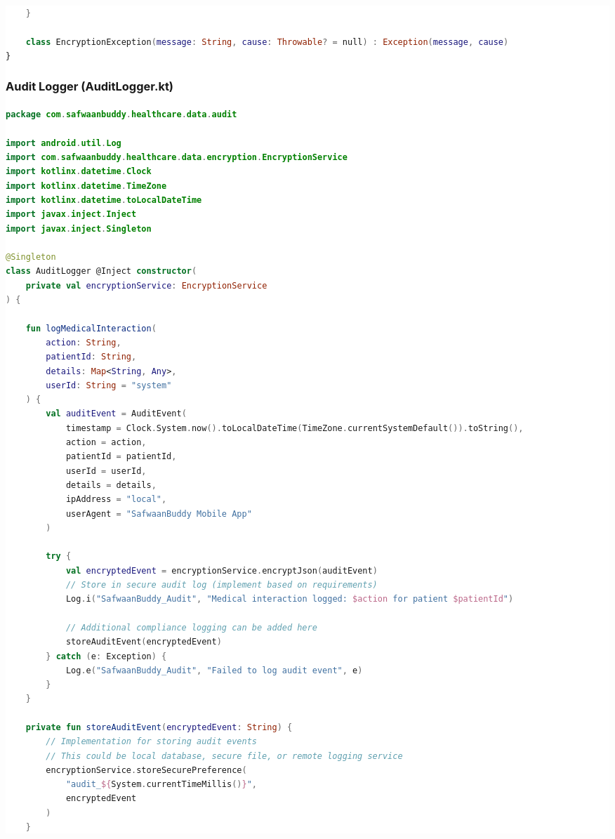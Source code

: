 ```kotlin
    }
    
    class EncryptionException(message: String, cause: Throwable? = null) : Exception(message, cause)
}
```

### Audit Logger (AuditLogger.kt)

```kotlin
package com.safwaanbuddy.healthcare.data.audit

import android.util.Log
import com.safwaanbuddy.healthcare.data.encryption.EncryptionService
import kotlinx.datetime.Clock
import kotlinx.datetime.TimeZone
import kotlinx.datetime.toLocalDateTime
import javax.inject.Inject
import javax.inject.Singleton

@Singleton
class AuditLogger @Inject constructor(
    private val encryptionService: EncryptionService
) {
    
    fun logMedicalInteraction(
        action: String,
        patientId: String,
        details: Map<String, Any>,
        userId: String = "system"
    ) {
        val auditEvent = AuditEvent(
            timestamp = Clock.System.now().toLocalDateTime(TimeZone.currentSystemDefault()).toString(),
            action = action,
            patientId = patientId,
            userId = userId,
            details = details,
            ipAddress = "local",
            userAgent = "SafwaanBuddy Mobile App"
        )
        
        try {
            val encryptedEvent = encryptionService.encryptJson(auditEvent)
            // Store in secure audit log (implement based on requirements)
            Log.i("SafwaanBuddy_Audit", "Medical interaction logged: $action for patient $patientId")
            
            // Additional compliance logging can be added here
            storeAuditEvent(encryptedEvent)
        } catch (e: Exception) {
            Log.e("SafwaanBuddy_Audit", "Failed to log audit event", e)
        }
    }
    
    private fun storeAuditEvent(encryptedEvent: String) {
        // Implementation for storing audit events
        // This could be local database, secure file, or remote logging service
        encryptionService.storeSecurePreference(
            "audit_${System.currentTimeMillis()}",
            encryptedEvent
        )
    }
```